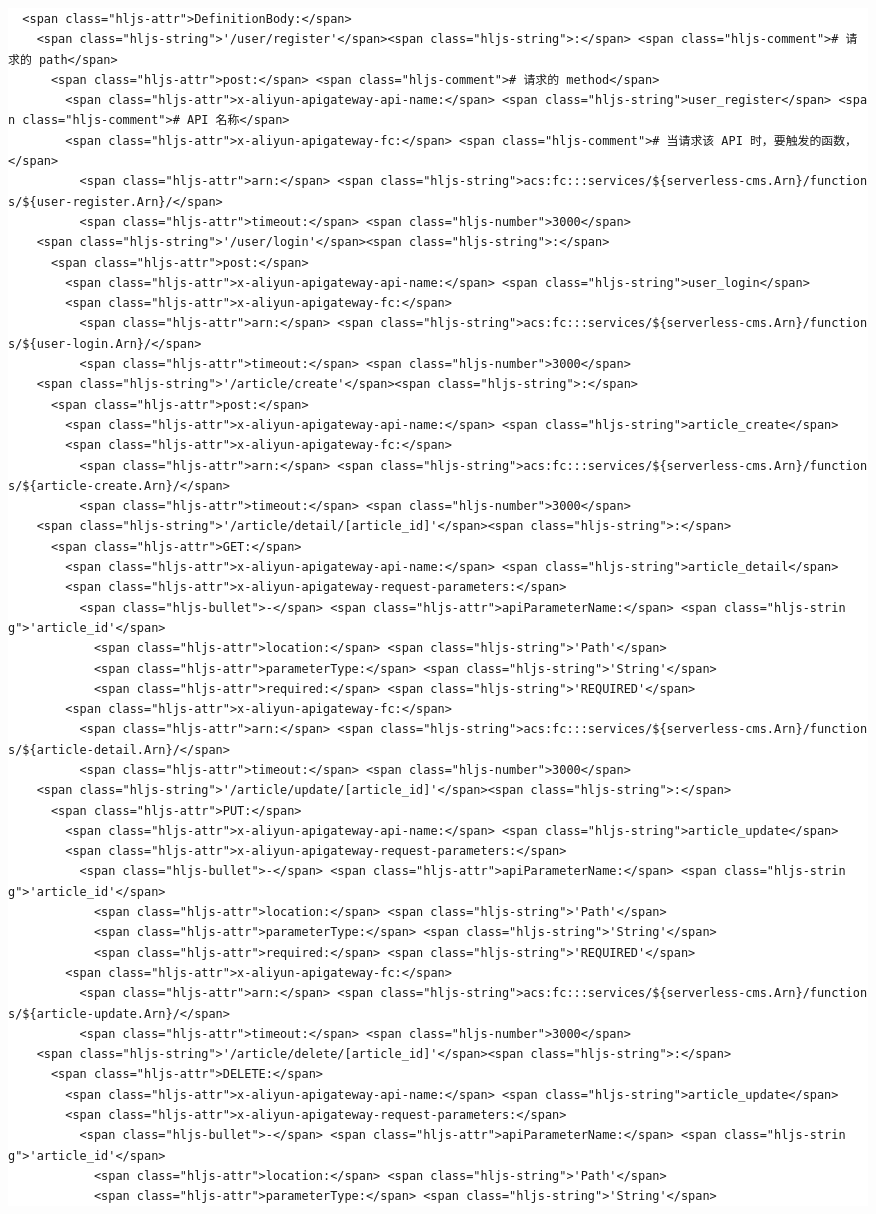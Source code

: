       <span class="hljs-attr">DefinitionBody:</span>
        <span class="hljs-string">'/user/register'</span><span class="hljs-string">:</span> <span class="hljs-comment"># 请求的 path</span>
          <span class="hljs-attr">post:</span> <span class="hljs-comment"># 请求的 method</span>
            <span class="hljs-attr">x-aliyun-apigateway-api-name:</span> <span class="hljs-string">user_register</span> <span class="hljs-comment"># API 名称</span>
            <span class="hljs-attr">x-aliyun-apigateway-fc:</span> <span class="hljs-comment"># 当请求该 API 时，要触发的函数，</span>
              <span class="hljs-attr">arn:</span> <span class="hljs-string">acs:fc:::services/${serverless-cms.Arn}/functions/${user-register.Arn}/</span>
              <span class="hljs-attr">timeout:</span> <span class="hljs-number">3000</span>
        <span class="hljs-string">'/user/login'</span><span class="hljs-string">:</span>
          <span class="hljs-attr">post:</span>
            <span class="hljs-attr">x-aliyun-apigateway-api-name:</span> <span class="hljs-string">user_login</span>
            <span class="hljs-attr">x-aliyun-apigateway-fc:</span>
              <span class="hljs-attr">arn:</span> <span class="hljs-string">acs:fc:::services/${serverless-cms.Arn}/functions/${user-login.Arn}/</span>
              <span class="hljs-attr">timeout:</span> <span class="hljs-number">3000</span>
        <span class="hljs-string">'/article/create'</span><span class="hljs-string">:</span>
          <span class="hljs-attr">post:</span>
            <span class="hljs-attr">x-aliyun-apigateway-api-name:</span> <span class="hljs-string">article_create</span>
            <span class="hljs-attr">x-aliyun-apigateway-fc:</span>
              <span class="hljs-attr">arn:</span> <span class="hljs-string">acs:fc:::services/${serverless-cms.Arn}/functions/${article-create.Arn}/</span>
              <span class="hljs-attr">timeout:</span> <span class="hljs-number">3000</span>
        <span class="hljs-string">'/article/detail/[article_id]'</span><span class="hljs-string">:</span>
          <span class="hljs-attr">GET:</span>
            <span class="hljs-attr">x-aliyun-apigateway-api-name:</span> <span class="hljs-string">article_detail</span>
            <span class="hljs-attr">x-aliyun-apigateway-request-parameters:</span>
              <span class="hljs-bullet">-</span> <span class="hljs-attr">apiParameterName:</span> <span class="hljs-string">'article_id'</span>
                <span class="hljs-attr">location:</span> <span class="hljs-string">'Path'</span>
                <span class="hljs-attr">parameterType:</span> <span class="hljs-string">'String'</span>
                <span class="hljs-attr">required:</span> <span class="hljs-string">'REQUIRED'</span>
            <span class="hljs-attr">x-aliyun-apigateway-fc:</span>
              <span class="hljs-attr">arn:</span> <span class="hljs-string">acs:fc:::services/${serverless-cms.Arn}/functions/${article-detail.Arn}/</span>
              <span class="hljs-attr">timeout:</span> <span class="hljs-number">3000</span>
        <span class="hljs-string">'/article/update/[article_id]'</span><span class="hljs-string">:</span>
          <span class="hljs-attr">PUT:</span>
            <span class="hljs-attr">x-aliyun-apigateway-api-name:</span> <span class="hljs-string">article_update</span>
            <span class="hljs-attr">x-aliyun-apigateway-request-parameters:</span>
              <span class="hljs-bullet">-</span> <span class="hljs-attr">apiParameterName:</span> <span class="hljs-string">'article_id'</span>
                <span class="hljs-attr">location:</span> <span class="hljs-string">'Path'</span>
                <span class="hljs-attr">parameterType:</span> <span class="hljs-string">'String'</span>
                <span class="hljs-attr">required:</span> <span class="hljs-string">'REQUIRED'</span>
            <span class="hljs-attr">x-aliyun-apigateway-fc:</span>
              <span class="hljs-attr">arn:</span> <span class="hljs-string">acs:fc:::services/${serverless-cms.Arn}/functions/${article-update.Arn}/</span>
              <span class="hljs-attr">timeout:</span> <span class="hljs-number">3000</span>
        <span class="hljs-string">'/article/delete/[article_id]'</span><span class="hljs-string">:</span>
          <span class="hljs-attr">DELETE:</span>
            <span class="hljs-attr">x-aliyun-apigateway-api-name:</span> <span class="hljs-string">article_update</span>
            <span class="hljs-attr">x-aliyun-apigateway-request-parameters:</span>
              <span class="hljs-bullet">-</span> <span class="hljs-attr">apiParameterName:</span> <span class="hljs-string">'article_id'</span>
                <span class="hljs-attr">location:</span> <span class="hljs-string">'Path'</span>
                <span class="hljs-attr">parameterType:</span> <span class="hljs-string">'String'</span>